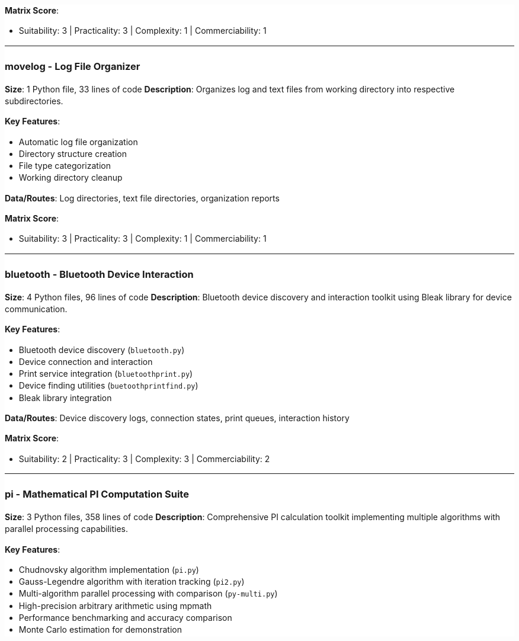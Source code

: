 **Matrix Score**: 
- Suitability: 3 | Practicality: 3 | Complexity: 1 | Commerciability: 1

---

### movelog - Log File Organizer
**Size**: 1 Python file, 33 lines of code
**Description**: Organizes log and text files from working directory into respective subdirectories.

**Key Features**:
- Automatic log file organization
- Directory structure creation
- File type categorization
- Working directory cleanup

**Data/Routes**: Log directories, text file directories, organization reports

**Matrix Score**: 
- Suitability: 3 | Practicality: 3 | Complexity: 1 | Commerciability: 1

---

### bluetooth - Bluetooth Device Interaction
**Size**: 4 Python files, 96 lines of code
**Description**: Bluetooth device discovery and interaction toolkit using Bleak library for device communication.

**Key Features**:
- Bluetooth device discovery (`bluetooth.py`)
- Device connection and interaction
- Print service integration (`bluetoothprint.py`)
- Device finding utilities (`buetoothprintfind.py`)
- Bleak library integration

**Data/Routes**: Device discovery logs, connection states, print queues, interaction history

**Matrix Score**: 
- Suitability: 2 | Practicality: 3 | Complexity: 3 | Commerciability: 2

---

### pi - Mathematical PI Computation Suite
**Size**: 3 Python files, 358 lines of code
**Description**: Comprehensive PI calculation toolkit implementing multiple algorithms with parallel processing capabilities.

**Key Features**:
- Chudnovsky algorithm implementation (`pi.py`)
- Gauss-Legendre algorithm with iteration tracking (`pi2.py`)
- Multi-algorithm parallel processing with comparison (`py-multi.py`)
- High-precision arbitrary arithmetic using mpmath
- Performance benchmarking and accuracy comparison
- Monte Carlo estimation for demonstration
